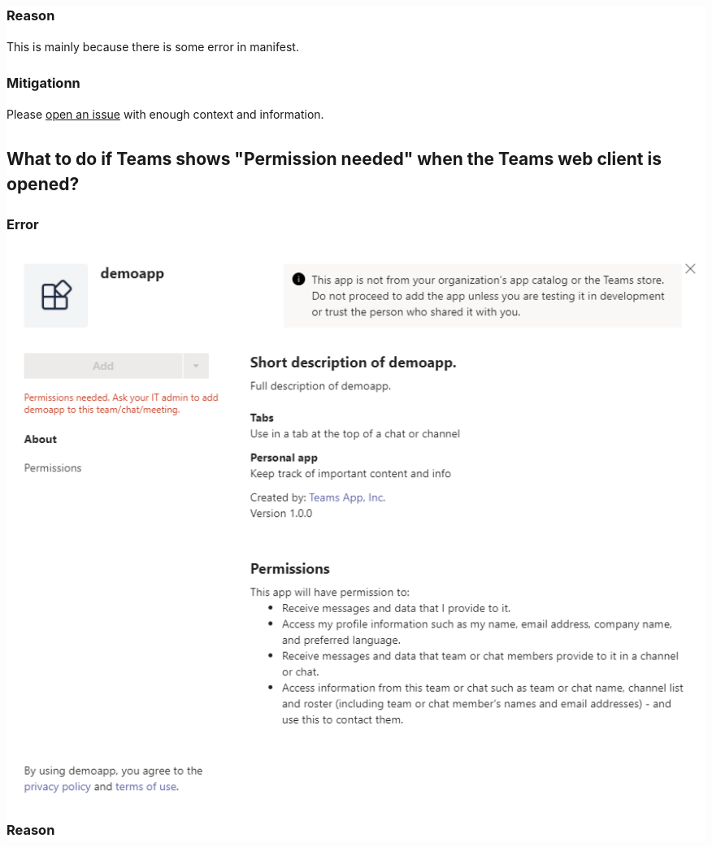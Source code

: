 
### Reason
This is mainly because there is some error in manifest.

### Mitigationn
Please [open an issue](https://github.com/OfficeDev/TeamsFx/issues/new/choose) with enough context and information.

## What to do if Teams shows "Permission needed" when the Teams web client is opened?
### Error

![Permission Needed](../images/fx-core/localdebug/permission-needed.png)

### Reason
